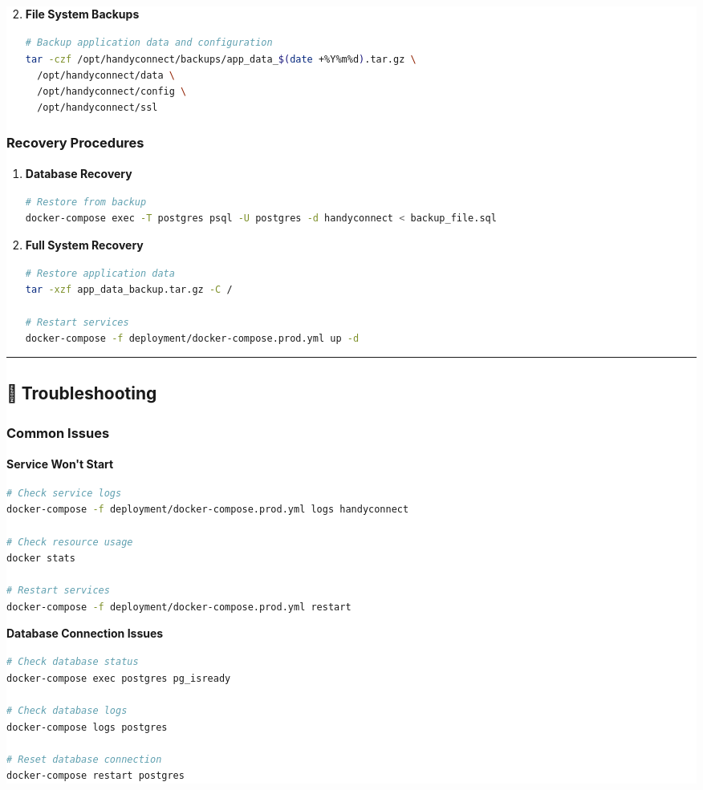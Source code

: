 2. **File System Backups**
   ```bash
   # Backup application data and configuration
   tar -czf /opt/handyconnect/backups/app_data_$(date +%Y%m%d).tar.gz \
     /opt/handyconnect/data \
     /opt/handyconnect/config \
     /opt/handyconnect/ssl
   ```

### Recovery Procedures

1. **Database Recovery**
   ```bash
   # Restore from backup
   docker-compose exec -T postgres psql -U postgres -d handyconnect < backup_file.sql
   ```

2. **Full System Recovery**
   ```bash
   # Restore application data
   tar -xzf app_data_backup.tar.gz -C /
   
   # Restart services
   docker-compose -f deployment/docker-compose.prod.yml up -d
   ```

---

## 🔧 Troubleshooting

### Common Issues

**Service Won't Start**
```bash
# Check service logs
docker-compose -f deployment/docker-compose.prod.yml logs handyconnect

# Check resource usage
docker stats

# Restart services
docker-compose -f deployment/docker-compose.prod.yml restart
```

**Database Connection Issues**
```bash
# Check database status
docker-compose exec postgres pg_isready

# Check database logs
docker-compose logs postgres

# Reset database connection
docker-compose restart postgres
```
